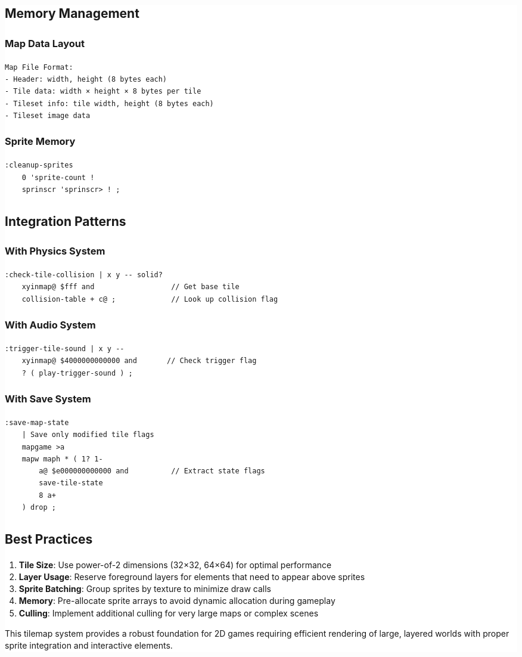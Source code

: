 ## Memory Management

### Map Data Layout
```
Map File Format:
- Header: width, height (8 bytes each)
- Tile data: width × height × 8 bytes per tile
- Tileset info: tile width, height (8 bytes each)
- Tileset image data
```

### Sprite Memory
```r3
:cleanup-sprites
    0 'sprite-count !
    sprinscr 'sprinscr> ! ;
```

## Integration Patterns

### With Physics System
```r3
:check-tile-collision | x y -- solid?
    xyinmap@ $fff and                  // Get base tile
    collision-table + c@ ;             // Look up collision flag
```

### With Audio System
```r3
:trigger-tile-sound | x y --
    xyinmap@ $4000000000000 and       // Check trigger flag
    ? ( play-trigger-sound ) ;
```

### With Save System
```r3
:save-map-state
    | Save only modified tile flags
    mapgame >a
    mapw maph * ( 1? 1-
        a@ $e000000000000 and          // Extract state flags
        save-tile-state
        8 a+
    ) drop ;
```

## Best Practices

1. **Tile Size**: Use power-of-2 dimensions (32×32, 64×64) for optimal performance
2. **Layer Usage**: Reserve foreground layers for elements that need to appear above sprites
3. **Sprite Batching**: Group sprites by texture to minimize draw calls
4. **Memory**: Pre-allocate sprite arrays to avoid dynamic allocation during gameplay
5. **Culling**: Implement additional culling for very large maps or complex scenes

This tilemap system provides a robust foundation for 2D games requiring efficient rendering of large, layered worlds with proper sprite integration and interactive elements.